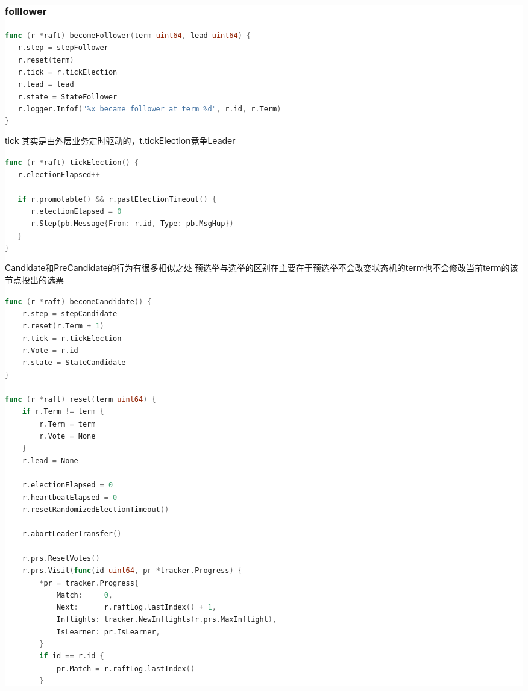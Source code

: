 



### folllower

```go
func (r *raft) becomeFollower(term uint64, lead uint64) {
   r.step = stepFollower
   r.reset(term)
   r.tick = r.tickElection
   r.lead = lead
   r.state = StateFollower
   r.logger.Infof("%x became follower at term %d", r.id, r.Term)
}
```



tick 其实是由外层业务定时驱动的，t.tickElection竞争Leader

```go
func (r *raft) tickElection() {
   r.electionElapsed++

   if r.promotable() && r.pastElectionTimeout() {
      r.electionElapsed = 0
      r.Step(pb.Message{From: r.id, Type: pb.MsgHup})
   }
}
```

Candidate和PreCandidate的行为有很多相似之处
预选举与选举的区别在主要在于预选举不会改变状态机的term也不会修改当前term的该节点投出的选票



```go
func (r *raft) becomeCandidate() {
    r.step = stepCandidate
    r.reset(r.Term + 1)
    r.tick = r.tickElection
    r.Vote = r.id
    r.state = StateCandidate
}

func (r *raft) reset(term uint64) {
    if r.Term != term {
        r.Term = term
        r.Vote = None
    }
    r.lead = None

    r.electionElapsed = 0
    r.heartbeatElapsed = 0
    r.resetRandomizedElectionTimeout()

    r.abortLeaderTransfer()

    r.prs.ResetVotes()
    r.prs.Visit(func(id uint64, pr *tracker.Progress) {
        *pr = tracker.Progress{
            Match:     0,
            Next:      r.raftLog.lastIndex() + 1,
            Inflights: tracker.NewInflights(r.prs.MaxInflight),
            IsLearner: pr.IsLearner,
        }
        if id == r.id {
            pr.Match = r.raftLog.lastIndex()
        }
```